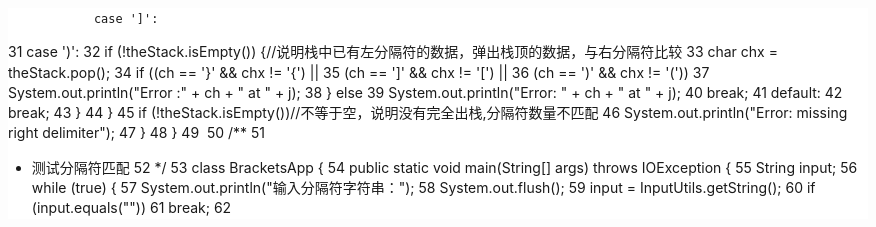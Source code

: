                 case ']':
31
                case ')':
32
                    if (!theStack.isEmpty()) {//说明栈中已有左分隔符的数据，弹出栈顶的数据，与右分隔符比较
33
                        char chx = theStack.pop();
34
                        if ((ch == '}' && chx != '{') ||
35
                                (ch == ']' && chx != '[') ||
36
                                (ch == ')' && chx != '('))
37
                            System.out.println("Error :" + ch + " at " + j);
38
                    } else
39
                        System.out.println("Error: " + ch + " at " + j);
40
                    break;
41
                default:
42
                    break;
43
            }
44
        }
45
        if (!theStack.isEmpty())//不等于空，说明没有完全出栈,分隔符数量不匹配
46
            System.out.println("Error: missing right delimiter");
47
    }
48
}
49
​
50
/**
51
 * 测试分隔符匹配
52
 */
53
class BracketsApp {
54
    public static void main(String[] args) throws IOException {
55
        String input;
56
        while (true) {
57
            System.out.println("输入分隔符字符串：");
58
            System.out.flush();
59
            input = InputUtils.getString();
60
            if (input.equals(""))
61
                break;
62